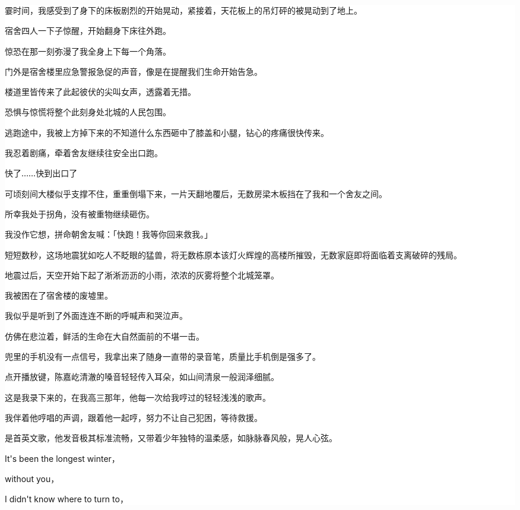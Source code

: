霎时间，我感受到了身下的床板剧烈的开始晃动，紧接着，天花板上的吊灯砰的被晃动到了地上。


宿舍四人一下子惊醒，开始翻身下床往外跑。


惊恐在那一刻弥漫了我全身上下每一个角落。


门外是宿舍楼里应急警报急促的声音，像是在提醒我们生命开始告急。


楼道里皆传来了此起彼伏的尖叫女声，透露着无措。


恐惧与惊慌将整个此刻身处北城的人民包围。


逃跑途中，我被上方掉下来的不知道什么东西砸中了膝盖和小腿，钻心的疼痛很快传来。


我忍着剧痛，牵着舍友继续往安全出口跑。


快了……快到出口了


可顷刻间大楼似乎支撑不住，重重倒塌下来，一片天翻地覆后，无数房梁木板挡在了我和一个舍友之间。


所幸我处于拐角，没有被重物继续砸伤。


我没作它想，拼命朝舍友喊：「快跑！我等你回来救我。」


短短数秒，这场地震犹如吃人不眨眼的猛兽，将无数栋原本该灯火辉煌的高楼所摧毁，无数家庭即将面临着支离破碎的残局。


地震过后，天空开始下起了淅淅沥沥的小雨，浓浓的灰雾将整个北城笼罩。


我被困在了宿舍楼的废墟里。


我似乎是听到了外面连连不断的呼喊声和哭泣声。


仿佛在悲泣着，鲜活的生命在大自然面前的不堪一击。


兜里的手机没有一点信号，我拿出来了随身一直带的录音笔，质量比手机倒是强多了。


点开播放键，陈嘉屹清澈的嗓音轻轻传入耳朵，如山间清泉一般润泽细腻。


这是我录下来的，在我高三那年，他每一次给我哼过的轻轻浅浅的歌声。


我伴着他哼唱的声调，跟着他一起哼，努力不让自己犯困，等待救援。


是首英文歌，他发音极其标准流畅，又带着少年独特的温柔感，如脉脉春风般，晃人心弦。


It's been the longest winter，


without you，


I didn't know where to turn to，
